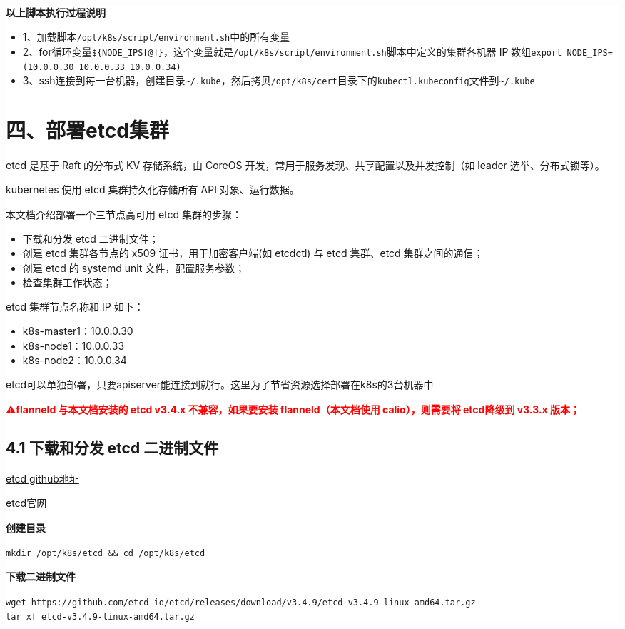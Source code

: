 

**以上脚本执行过程说明**

- 1、加载脚本`/opt/k8s/script/environment.sh`中的所有变量
- 2、for循环变量`${NODE_IPS[@]}`，这个变量就是`/opt/k8s/script/environment.sh`脚本中定义的集群各机器 IP 数组`export NODE_IPS=(10.0.0.30 10.0.0.33 10.0.0.34)`
- 3、ssh连接到每一台机器，创建目录`~/.kube`，然后拷贝`/opt/k8s/cert`目录下的`kubectl.kubeconfig`文件到`~/.kube`





# 四、部署etcd集群

etcd 是基于 Raft 的分布式 KV 存储系统，由 CoreOS 开发，常用于服务发现、共享配置以及并发控制（如 leader 选举、分布式锁等）。

kubernetes 使用 etcd 集群持久化存储所有 API 对象、运行数据。

本文档介绍部署一个三节点高可用 etcd 集群的步骤：

- 下载和分发 etcd 二进制文件；
- 创建 etcd 集群各节点的 x509 证书，用于加密客户端(如 etcdctl) 与 etcd 集群、etcd 集群之间的通信；
- 创建 etcd 的 systemd unit 文件，配置服务参数；
- 检查集群工作状态；

etcd 集群节点名称和 IP 如下：

- k8s-master1：10.0.0.30
- k8s-node1：10.0.0.33
- k8s-node2：10.0.0.34



etcd可以单独部署，只要apiserver能连接到就行。这里为了节省资源选择部署在k8s的3台机器中

**<span style=color:red>⚠️flanneld 与本文档安装的 etcd v3.4.x 不兼容，如果要安装 flanneld（本文档使用 calio），则需要将 etcd降级到 v3.3.x 版本；</span>**



## 4.1 下载和分发 etcd 二进制文件

[etcd github地址](https://github.com/etcd-io/etcd)

[etcd官网](https://etcd.io/)



**创建目录**

```shell
mkdir /opt/k8s/etcd && cd /opt/k8s/etcd
```



**下载二进制文件**

```shell
wget https://github.com/etcd-io/etcd/releases/download/v3.4.9/etcd-v3.4.9-linux-amd64.tar.gz
tar xf etcd-v3.4.9-linux-amd64.tar.gz
```
